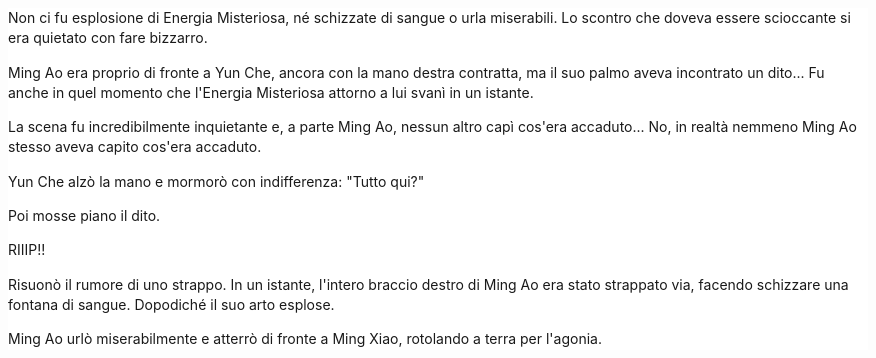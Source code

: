 
Non ci fu esplosione di Energia Misteriosa, né schizzate di sangue o urla miserabili. Lo scontro che doveva essere scioccante si era quietato con fare bizzarro.


Ming Ao era proprio di fronte a Yun Che, ancora con la mano destra contratta, ma il suo palmo aveva incontrato un dito... Fu anche in quel momento che l'Energia Misteriosa attorno a lui svanì in un istante.


La scena fu incredibilmente inquietante e, a parte Ming Ao, nessun altro capì cos'era accaduto... No, in realtà nemmeno Ming Ao stesso aveva capito cos'era accaduto.


Yun Che alzò la mano e mormorò con indifferenza: "Tutto qui?"


Poi mosse piano il dito.


RIIIP!!


Risuonò il rumore di uno strappo. In un istante, l'intero braccio destro di Ming Ao era stato strappato via, facendo schizzare una fontana di sangue. Dopodiché il suo arto esplose.


Ming Ao urlò miserabilmente e atterrò di fronte a Ming Xiao, rotolando a terra per l'agonia.
                                


                                



